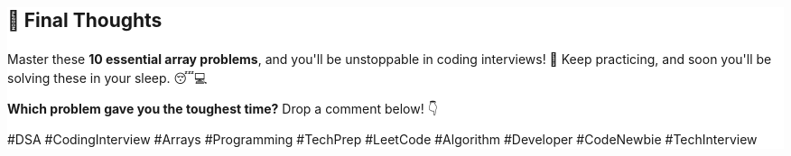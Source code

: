 
## **🎯 Final Thoughts**  
Master these **10 essential array problems**, and you'll be unstoppable in coding interviews! 💪 Keep practicing, and soon you'll be solving these in your sleep. 😴💻  

**Which problem gave you the toughest time?** Drop a comment below! 👇  

#DSA #CodingInterview #Arrays #Programming #TechPrep #LeetCode #Algorithm #Developer #CodeNewbie #TechInterview
